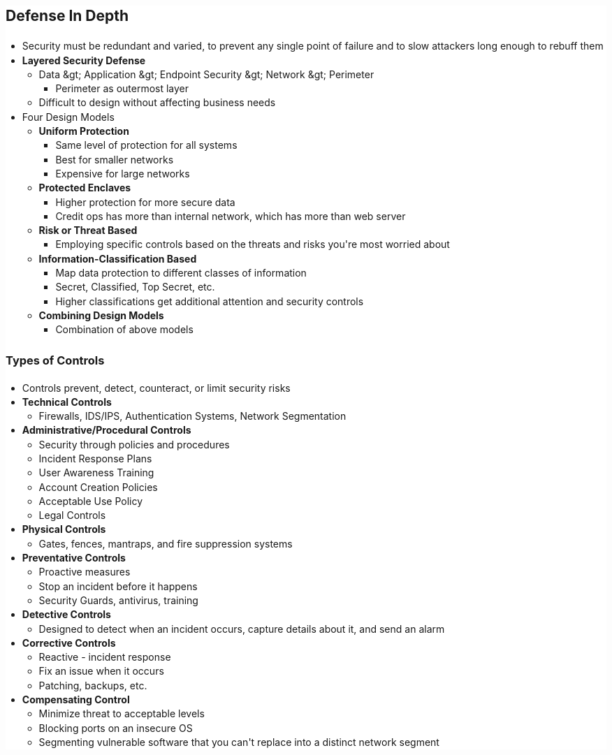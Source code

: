 ## Defense In Depth

- Security must be redundant and varied, to prevent any single point of failure and to slow attackers long enough to rebuff them
- **Layered Security Defense**
  - Data \&gt; Application \&gt; Endpoint Security \&gt; Network \&gt; Perimeter
    - Perimeter as outermost layer
  - Difficult to design without affecting business needs
- Four Design Models
  - **Uniform Protection**
    - Same level of protection for all systems
    - Best for smaller networks
    - Expensive for large networks
  - **Protected Enclaves**
    - Higher protection for more secure data
    - Credit ops has more than internal network, which has more than web server
  - **Risk or Threat Based**
    - Employing specific controls based on the threats and risks you&#39;re most worried about
  - **Information-Classification Based**
    - Map data protection to different classes of information
    - Secret, Classified, Top Secret, etc.
    - Higher classifications get additional attention and security controls
  - **Combining Design Models**
    - Combination of above models

### Types of Controls

- Controls prevent, detect, counteract, or limit security risks
- **Technical Controls**
  - Firewalls, IDS/IPS, Authentication Systems, Network Segmentation
- **Administrative/Procedural Controls**
  - Security through policies and procedures
  - Incident Response Plans
  - User Awareness Training
  - Account Creation Policies
  - Acceptable Use Policy
  - Legal Controls
- **Physical Controls**
  - Gates, fences, mantraps, and fire suppression systems
- **Preventative Controls**
  - Proactive measures
  - Stop an incident before it happens
  - Security Guards, antivirus, training
- **Detective Controls**
  - Designed to detect when an incident occurs, capture details about it, and send an alarm
- **Corrective Controls**
  - Reactive - incident response
  - Fix an issue when it occurs
  - Patching, backups, etc.
- **Compensating Control**
  - Minimize threat to acceptable levels
  - Blocking ports on an insecure OS
  - Segmenting vulnerable software that you can&#39;t replace into a distinct network segment
